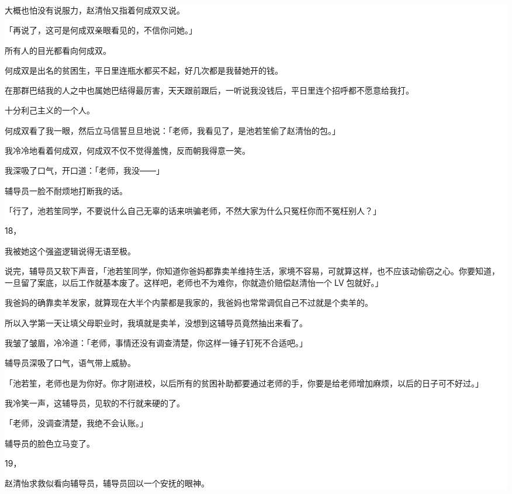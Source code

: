 
大概也怕没有说服力，赵清怡又指着何成双又说。


「再说了，这可是何成双亲眼看见的，不信你问她。」


所有人的目光都看向何成双。


何成双是出名的贫困生，平日里连瓶水都买不起，好几次都是我替她开的钱。


在那群巴结我的人之中也属她巴结得最厉害，天天跟前跟后，一听说我没钱后，平日里连个招呼都不愿意给我打。


十分利己主义的一个人。


何成双看了我一眼，然后立马信誓旦旦地说：「老师，我看见了，是池若笙偷了赵清怡的包。」


我冷冷地看着何成双，何成双不仅不觉得羞愧，反而朝我得意一笑。


我深吸了口气，开口道：「老师，我没——」


辅导员一脸不耐烦地打断我的话。


「行了，池若笙同学，不要说什么自己无辜的话来哄骗老师，不然大家为什么只冤枉你而不冤枉别人？」


18，


我被她这个强盗逻辑说得无语至极。


说完，辅导员又软下声音，「池若笙同学，你知道你爸妈都靠卖羊维持生活，家境不容易，可就算这样，也不应该动偷窃之心。你要知道，一旦留了案底，以后工作就基本废了。这样吧，老师也不为难你，你就造价赔偿赵清怡一个 LV 包就好。」


我爸妈的确靠卖羊发家，就算现在大半个内蒙都是我家的，我爸妈也常常调侃自己不过就是个卖羊的。


所以入学第一天让填父母职业时，我填就是卖羊，没想到这辅导员竟然抽出来看了。


我皱了皱眉，冷冷道：「老师，事情还没有调查清楚，你这样一锤子钉死不合适吧。」


辅导员深吸了口气，语气带上威胁。


「池若笙，老师也是为你好。你才刚进校，以后所有的贫困补助都要通过老师的手，你要是给老师增加麻烦，以后的日子可不好过。」


我冷笑一声，这辅导员，见软的不行就来硬的了。


「老师，没调查清楚，我绝不会认账。」


辅导员的脸色立马变了。


19，


赵清怡求救似看向辅导员，辅导员回以一个安抚的眼神。
